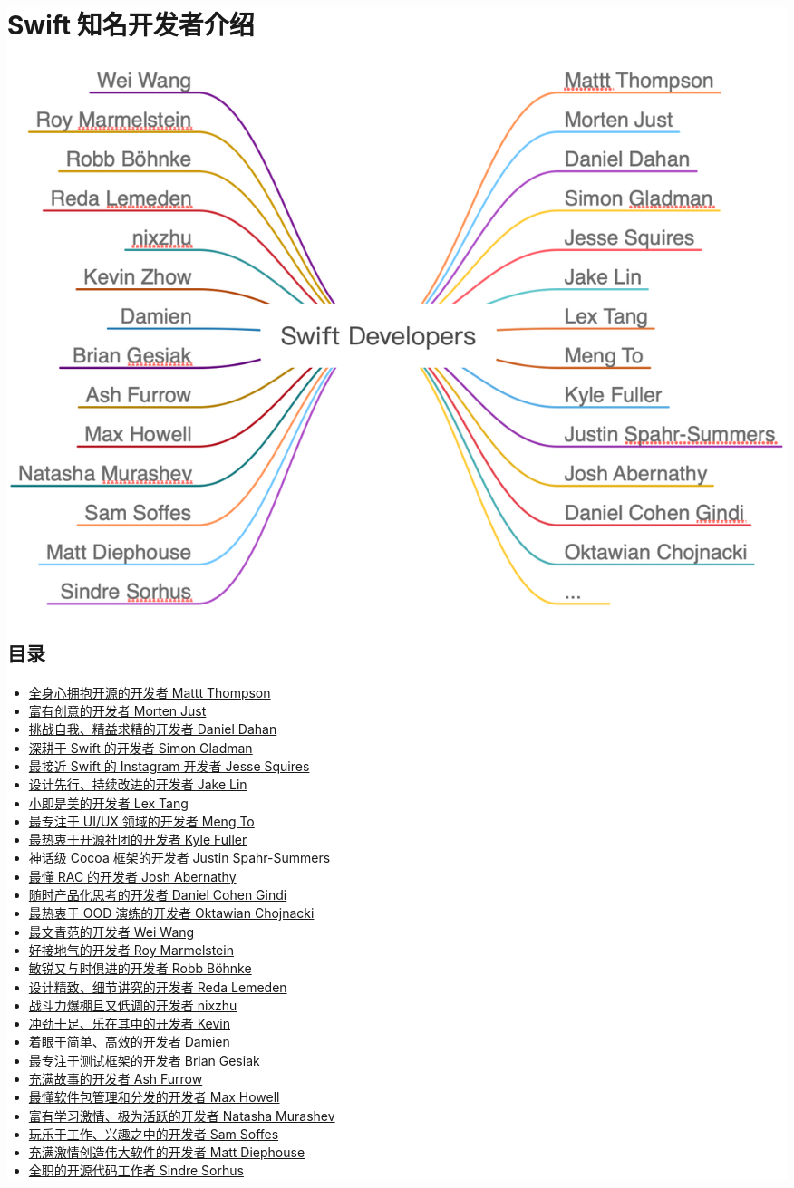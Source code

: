 # Swift 知名开发者介绍
![](SwiftDevelopers.png?raw=true)
## 目录
* [全身心拥抱开源的开发者 Mattt Thompson](#mattt-thompson)
* [富有创意的开发者 Morten Just](#morten-just)
* [挑战自我、精益求精的开发者 Daniel Dahan](#daniel-dahan)
* [深耕于 Swift 的开发者 Simon Gladman](#simon-gladman)
* [最接近 Swift 的 Instagram 开发者 Jesse Squires](#jesse-squires)
* [设计先行、持续改进的开发者 Jake Lin](#jake-lin)
* [小即是美的开发者 Lex Tang](#lex-tang)
* [最专注于 UI/UX 领域的开发者 Meng To](#meng-to)
* [最热衷于开源社团的开发者 Kyle Fuller](#kyle-fuller)
* [神话级 Cocoa 框架的开发者 Justin Spahr-Summers](#justin-spahr-summers)
* [最懂 RAC 的开发者 Josh Abernathy](#josh-abernathy)
* [随时产品化思考的开发者 Daniel Cohen Gindi](#daniel-cohen-gindi)
* [最热衷于 OOD 演练的开发者 Oktawian Chojnacki](#oktawian-chojnacki)
* [最文青范的开发者 Wei Wang](#wei-wang)
* [好接地气的开发者 Roy Marmelstein](#roy-marmelstein)
* [敏锐又与时俱进的开发者 Robb Böhnke](#robb-böhnke)
* [设计精致、细节讲究的开发者 Reda Lemeden](#reda-lemeden)
* [战斗力爆棚且又低调的开发者 nixzhu](#nixzhu) 
* [冲劲十足、乐在其中的开发者 Kevin](#kevin)
* [着眼于简单、高效的开发者 Damien](#damien)
* [最专注于测试框架的开发者 Brian Gesiak](#brian-gesiak)
* [充满故事的开发者 Ash Furrow](#ash-furrow)
* [最懂软件包管理和分发的开发者 Max Howell](#max-howell)
* [富有学习激情、极为活跃的开发者 Natasha Murashev](#natasha-murashev)
* [玩乐于工作、兴趣之中的开发者 Sam Soffes](#sam-soffes)
* [充满激情创造伟大软件的开发者 Matt Diephouse](#matt-diephouse)
* [全职的开源代码工作者 Sindre Sorhus](#sindre-sorhus)
